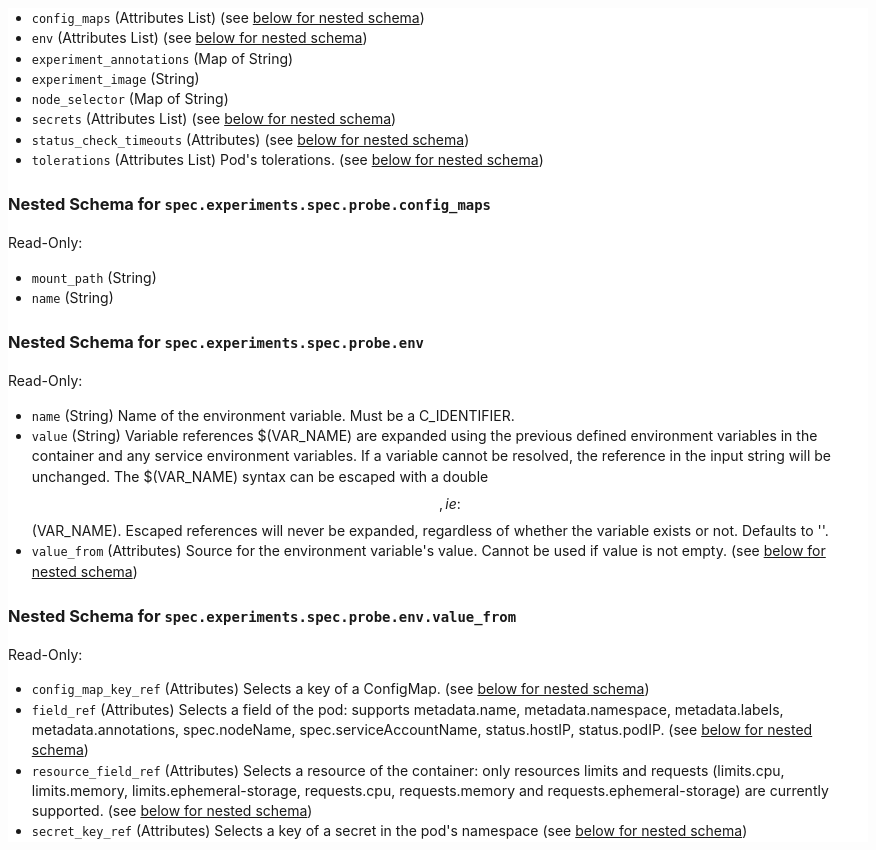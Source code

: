 - `config_maps` (Attributes List) (see [below for nested schema](#nestedatt--spec--experiments--spec--probe--config_maps))
- `env` (Attributes List) (see [below for nested schema](#nestedatt--spec--experiments--spec--probe--env))
- `experiment_annotations` (Map of String)
- `experiment_image` (String)
- `node_selector` (Map of String)
- `secrets` (Attributes List) (see [below for nested schema](#nestedatt--spec--experiments--spec--probe--secrets))
- `status_check_timeouts` (Attributes) (see [below for nested schema](#nestedatt--spec--experiments--spec--probe--status_check_timeouts))
- `tolerations` (Attributes List) Pod's tolerations. (see [below for nested schema](#nestedatt--spec--experiments--spec--probe--tolerations))

<a id="nestedatt--spec--experiments--spec--probe--config_maps"></a>
### Nested Schema for `spec.experiments.spec.probe.config_maps`

Read-Only:

- `mount_path` (String)
- `name` (String)


<a id="nestedatt--spec--experiments--spec--probe--env"></a>
### Nested Schema for `spec.experiments.spec.probe.env`

Read-Only:

- `name` (String) Name of the environment variable. Must be a C_IDENTIFIER.
- `value` (String) Variable references $(VAR_NAME) are expanded using the previous defined environment variables in the container and any service environment variables. If a variable cannot be resolved, the reference in the input string will be unchanged. The $(VAR_NAME) syntax can be escaped with a double $$, ie: $$(VAR_NAME). Escaped references will never be expanded, regardless of whether the variable exists or not. Defaults to ''.
- `value_from` (Attributes) Source for the environment variable's value. Cannot be used if value is not empty. (see [below for nested schema](#nestedatt--spec--experiments--spec--probe--env--value_from))

<a id="nestedatt--spec--experiments--spec--probe--env--value_from"></a>
### Nested Schema for `spec.experiments.spec.probe.env.value_from`

Read-Only:

- `config_map_key_ref` (Attributes) Selects a key of a ConfigMap. (see [below for nested schema](#nestedatt--spec--experiments--spec--probe--env--value_from--config_map_key_ref))
- `field_ref` (Attributes) Selects a field of the pod: supports metadata.name, metadata.namespace, metadata.labels, metadata.annotations, spec.nodeName, spec.serviceAccountName, status.hostIP, status.podIP. (see [below for nested schema](#nestedatt--spec--experiments--spec--probe--env--value_from--field_ref))
- `resource_field_ref` (Attributes) Selects a resource of the container: only resources limits and requests (limits.cpu, limits.memory, limits.ephemeral-storage, requests.cpu, requests.memory and requests.ephemeral-storage) are currently supported. (see [below for nested schema](#nestedatt--spec--experiments--spec--probe--env--value_from--resource_field_ref))
- `secret_key_ref` (Attributes) Selects a key of a secret in the pod's namespace (see [below for nested schema](#nestedatt--spec--experiments--spec--probe--env--value_from--secret_key_ref))
